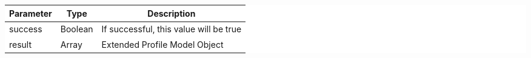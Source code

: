 | Parameter | Type | Description |
| ---- | ---- | ---- |
| success | Boolean | If successful, this value will be true |
| result | Array | Extended Profile Model Object |

[//]: # (==================================================================================================)
[//]: # (==================================================================================================)